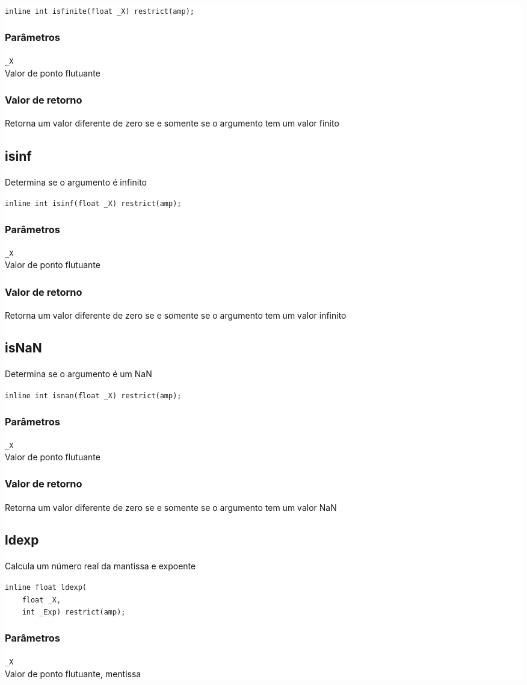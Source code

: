 ```  
inline int isfinite(float _X) restrict(amp);
```  
  
### <a name="parameters"></a>Parâmetros  
 `_X`  
 Valor de ponto flutuante  
  
### <a name="return-value"></a>Valor de retorno  
 Retorna um valor diferente de zero se e somente se o argumento tem um valor finito  
  
##  <a name="isinf"></a>  isinf  
 Determina se o argumento é infinito  
  
```  
inline int isinf(float _X) restrict(amp);
```  
  
### <a name="parameters"></a>Parâmetros  
 `_X`  
 Valor de ponto flutuante  
  
### <a name="return-value"></a>Valor de retorno  
 Retorna um valor diferente de zero se e somente se o argumento tem um valor infinito  
  
##  <a name="isnan"></a>  isNaN  
 Determina se o argumento é um NaN  
  
```  
inline int isnan(float _X) restrict(amp);
```  
  
### <a name="parameters"></a>Parâmetros  
 `_X`  
 Valor de ponto flutuante  
  
### <a name="return-value"></a>Valor de retorno  
 Retorna um valor diferente de zero se e somente se o argumento tem um valor NaN  
  
##  <a name="ldexp"></a>  ldexp  
 Calcula um número real da mantissa e expoente  
  
```  
inline float ldexp(
    float _X,  
    int _Exp) restrict(amp);
```  
  
### <a name="parameters"></a>Parâmetros  
 `_X`  
 Valor de ponto flutuante, mentissa  
  